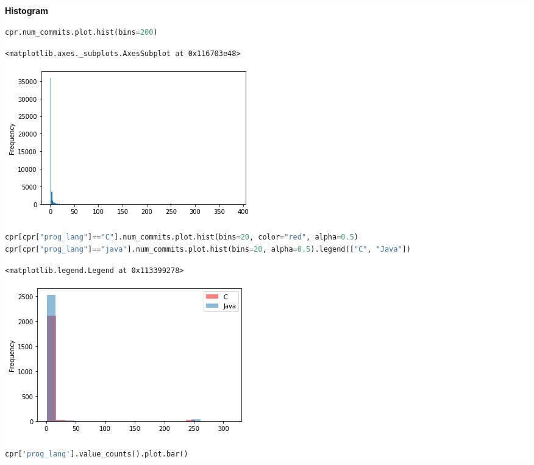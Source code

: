 **Histogram**


```python
cpr.num_commits.plot.hist(bins=200)
```




    <matplotlib.axes._subplots.AxesSubplot at 0x116703e48>




![png](output_73_1.png)



```python
cpr[cpr["prog_lang"]=="C"].num_commits.plot.hist(bins=20, color="red", alpha=0.5)
cpr[cpr["prog_lang"]=="java"].num_commits.plot.hist(bins=20, alpha=0.5).legend(["C", "Java"])
```




    <matplotlib.legend.Legend at 0x113399278>




![png](output_74_1.png)



```python
cpr['prog_lang'].value_counts().plot.bar()
```
